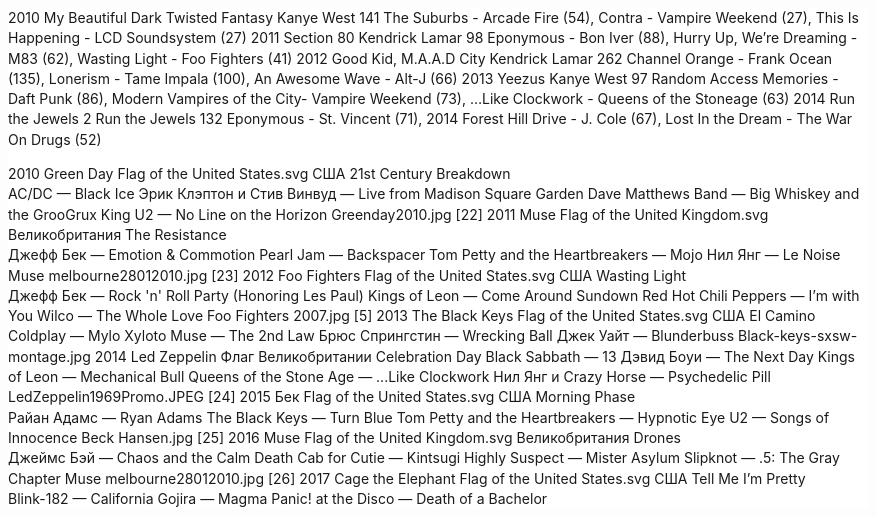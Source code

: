 2010	My Beautiful Dark Twisted Fantasy	Kanye West	141	The Suburbs - Arcade Fire (54), Contra - Vampire Weekend (27), This Is Happening - LCD Soundsystem (27)
2011	Section 80	Kendrick Lamar	98	Eponymous - Bon Iver (88), Hurry Up, We’re Dreaming - M83 (62), Wasting Light - Foo Fighters (41)
2012	Good Kid, M.A.A.D City	Kendrick Lamar	262	Channel Orange - Frank Ocean (135), Lonerism - Tame Impala (100), An Awesome Wave - Alt-J (66)
2013	Yeezus	Kanye West	97	Random Access Memories - Daft Punk (86), Modern Vampires of the City- Vampire Weekend (73), …Like Clockwork - Queens of the Stoneage (63)
2014	Run the Jewels 2	Run the Jewels	132	Eponymous - St. Vincent (71), 2014 Forest Hill Drive - J. Cole (67), Lost In the Dream - The War On Drugs (52)

2010	Green Day	Flag of the United States.svg США	21st Century Breakdown	
AC/DC — Black Ice
Эрик Клэптон и Стив Винвуд — Live from Madison Square Garden
Dave Matthews Band — Big Whiskey and the GrooGrux King
U2 — No Line on the Horizon
Greenday2010.jpg
[22]
2011	Muse	Flag of the United Kingdom.svg Великобритания	The Resistance	
Джефф Бек — Emotion & Commotion
Pearl Jam — Backspacer
Tom Petty and the Heartbreakers — Mojo
Нил Янг — Le Noise
Muse melbourne28012010.jpg
[23]
2012	Foo Fighters	Flag of the United States.svg США	Wasting Light	
Джефф Бек — Rock 'n' Roll Party (Honoring Les Paul)
Kings of Leon — Come Around Sundown
Red Hot Chili Peppers — I’m with You
Wilco — The Whole Love
Foo Fighters 2007.jpg
[5]
2013	The Black Keys	Flag of the United States.svg США	El Camino	
Coldplay — Mylo Xyloto
Muse — The 2nd Law
Брюс Спрингстин — Wrecking Ball
Джек Уайт — Blunderbuss
Black-keys-sxsw-montage.jpg
2014	Led Zeppelin	Флаг Великобритании	Celebration Day	
Black Sabbath — 13
Дэвид Боуи — The Next Day
Kings of Leon — Mechanical Bull
Queens of the Stone Age — ...Like Clockwork
Нил Янг и Crazy Horse — Psychedelic Pill
LedZeppelin1969Promo.JPEG
[24]
2015	Бек	Flag of the United States.svg США	Morning Phase	
Райан Адамс — Ryan Adams
The Black Keys — Turn Blue
Tom Petty and the Heartbreakers — Hypnotic Eye
U2 — Songs of Innocence
Beck Hansen.jpg
[25]
2016	Muse	Flag of the United Kingdom.svg Великобритания	Drones	
Джеймс Бэй — Chaos and the Calm
Death Cab for Cutie — Kintsugi
Highly Suspect — Mister Asylum
Slipknot — .5: The Gray Chapter
Muse melbourne28012010.jpg
[26]
2017	Cage the Elephant	Flag of the United States.svg США	Tell Me I’m Pretty	
Blink-182 — California
Gojira — Magma
Panic! at the Disco — Death of a Bachelor
